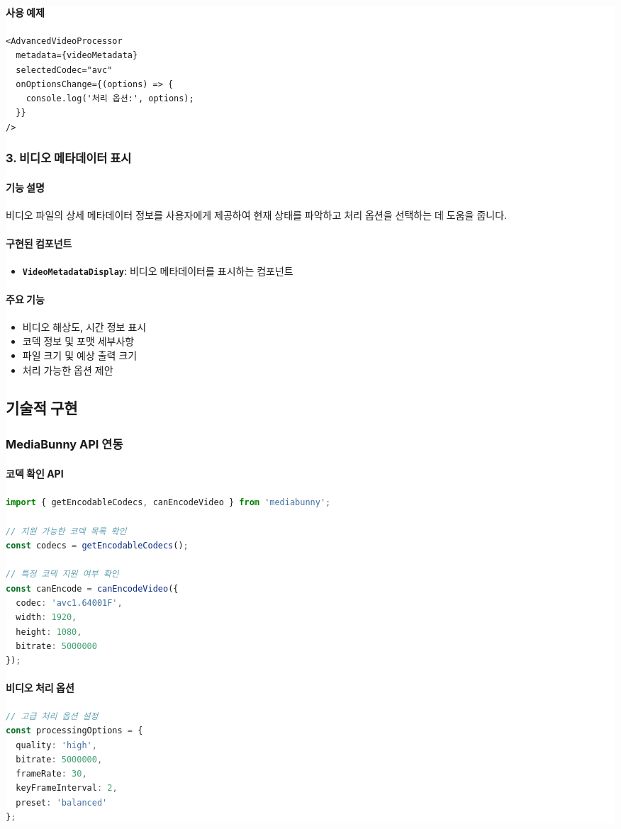 #### 사용 예제
```tsx
<AdvancedVideoProcessor
  metadata={videoMetadata}
  selectedCodec="avc"
  onOptionsChange={(options) => {
    console.log('처리 옵션:', options);
  }}
/>
```

### 3. 비디오 메타데이터 표시

#### 기능 설명
비디오 파일의 상세 메타데이터 정보를 사용자에게 제공하여 현재 상태를 파악하고 처리 옵션을 선택하는 데 도움을 줍니다.

#### 구현된 컴포넌트
- **`VideoMetadataDisplay`**: 비디오 메타데이터를 표시하는 컴포넌트

#### 주요 기능
- 비디오 해상도, 시간 정보 표시
- 코덱 정보 및 포맷 세부사항
- 파일 크기 및 예상 출력 크기
- 처리 가능한 옵션 제안

## 기술적 구현

### MediaBunny API 연동

#### 코덱 확인 API
```typescript
import { getEncodableCodecs, canEncodeVideo } from 'mediabunny';

// 지원 가능한 코덱 목록 확인
const codecs = getEncodableCodecs();

// 특정 코덱 지원 여부 확인
const canEncode = canEncodeVideo({
  codec: 'avc1.64001F',
  width: 1920,
  height: 1080,
  bitrate: 5000000
});
```

#### 비디오 처리 옵션
```typescript
// 고급 처리 옵션 설정
const processingOptions = {
  quality: 'high',
  bitrate: 5000000,
  frameRate: 30,
  keyFrameInterval: 2,
  preset: 'balanced'
};
```
